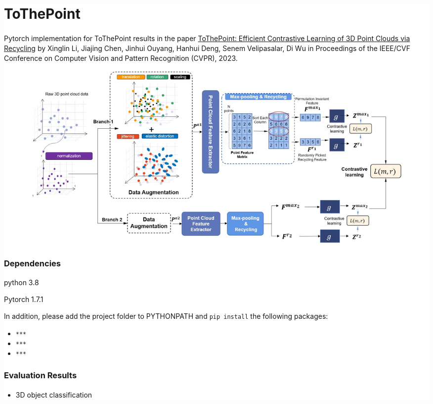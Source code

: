 # ToThePoint

Pytorch implementation for ToThePoint results in the paper [ToThePoint: Efficient Contrastive Learning of 3D Point Clouds via Recycling](https://openaccess.thecvf.com//content/CVPR2023/html/Li_ToThePoint_Efficient_Contrastive_Learning_of_3D_Point_Clouds_via_Recycling_CVPR_2023_paper.html) by Xinglin Li, Jiajing Chen, Jinhui Ouyang, Hanhui Deng, Senem Velipasalar, Di Wu in Proceedings of the IEEE/CVF Conference on Computer Vision and Pattern Recognition (CVPR), 2023.

<img src="./fig/framework.png#pic_center" width="900px" height="350px"/>


### Dependencies
python 3.8

Pytorch 1.7.1

In addition, please add the project folder to PYTHONPATH and `pip install` the following packages:
- `***`
- `***`
- `***`


### Evaluation Results

 - 3D object classification
<p align="center">